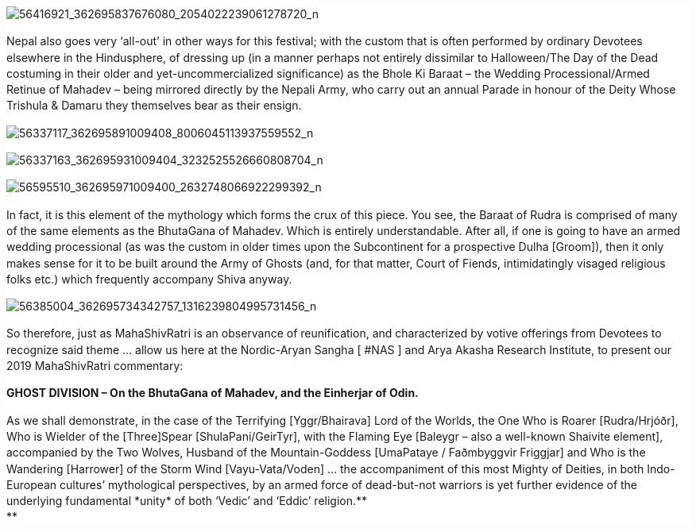 ![56416921_362695837676080_2054022239061278720_n](https://aryaakasha.files.wordpress.com/2019/04/56416921_362695837676080_2054022239061278720_n.jpg?w=676)

Nepal also goes very ‘all-out’ in other ways for this festival; with the
custom that is often performed by ordinary Devotees elsewhere in the
Hindusphere, of dressing up (in a manner perhaps not entirely dissimilar
to Halloween/The Day of the Dead costuming in their older and
yet-uncommercialized significance) as the Bhole Ki Baraat – the Wedding
Processional/Armed Retinue of Mahadev – being mirrored directly by the
Nepali Army, who carry out an annual Parade in honour of the Deity Whose
Trishula & Damaru they themselves bear as their ensign.

[](https://aryaakasha.com/2019/05/13/ghost-division-on-the-bhutagana-of-mahadev-the-einherjar-of-odin/56337117_362695891009408_8006045113937559552_n/)

![56337117_362695891009408_8006045113937559552_n](https://aryaakasha.files.wordpress.com/2019/04/56337117_362695891009408_8006045113937559552_n.jpg?w=320&h=199 "56337117_362695891009408_8006045113937559552_n")

[](https://aryaakasha.com/2019/05/13/ghost-division-on-the-bhutagana-of-mahadev-the-einherjar-of-odin/56337163_362695931009404_3232525526660808704_n/)

![56337163_362695931009404_3232525526660808704_n](https://aryaakasha.files.wordpress.com/2019/04/56337163_362695931009404_3232525526660808704_n.jpg?w=348&h=199 "56337163_362695931009404_3232525526660808704_n")

[](https://aryaakasha.com/2019/05/13/ghost-division-on-the-bhutagana-of-mahadev-the-einherjar-of-odin/56595510_362695971009400_2632748066922299392_n/)

![56595510_362695971009400_2632748066922299392_n](https://aryaakasha.files.wordpress.com/2019/04/56595510_362695971009400_2632748066922299392_n.jpg?w=672&h=394 "56595510_362695971009400_2632748066922299392_n")

In fact, it is this element of the mythology which forms the crux of
this piece. You see, the Baraat of Rudra is comprised of many of the
same elements as the BhutaGana of Mahadev. Which is entirely
understandable. After all, if one is going to have an armed wedding
processional (as was the custom in older times upon the Subcontinent for
a prospective Dulha \[Groom\]), then it only makes sense for it to be
built around the Army of Ghosts (and, for that matter, Court of Fiends,
intimidatingly visaged religious folks etc.) which frequently accompany
Shiva anyway.

![56385004_362695734342757_1316239804995731456_n](https://aryaakasha.files.wordpress.com/2019/04/56385004_362695734342757_1316239804995731456_n.jpg?w=676)

So therefore, just as MahaShivRatri is an observance of reunification,
and characterized by votive offerings from Devotees to recognize said
theme … allow us here at the Nordic-Aryan Sangha \[ #NAS \] and Arya
Akasha Research Institute, to present our 2019 MahaShivRatri commentary:

**GHOST DIVISION – On the BhutaGana of Mahadev, and the Einherjar of
Odin.**

As we shall demonstrate, in the case of the Terrifying \[Yggr/Bhairava\]
Lord of the Worlds, the One Who is Roarer \[Rudra/Hrjóðr\], Who is
Wielder of the \[Three\]Spear \[ShulaPani/GeirTyr\], with the Flaming
Eye \[Baleygr – also a well-known Shaivite element\], accompanied by the
Two Wolves, Husband of the Mountain-Goddess \[UmaPataye / Faðmbyggvir
Friggjar\] and Who is the Wandering \[Harrower\] of the Storm Wind
\[Vayu-Vata/Voden\] … the accompaniment of this most Mighty of Deities,
in both Indo-European cultures’ mythological perspectives, by an armed
force of dead-but-not warriors is yet further evidence of the underlying
fundamental \*unity\* of both ‘Vedic’ and ‘Eddic’ religion.**  
**
